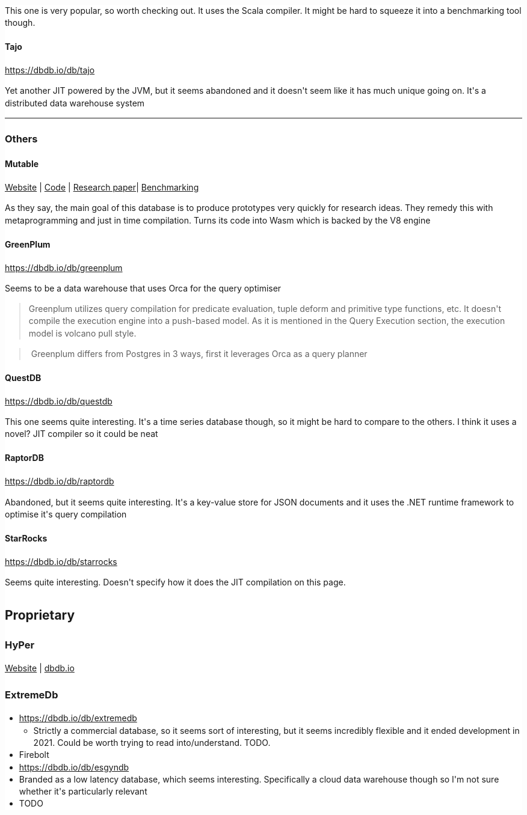 This one is very popular, so worth checking out. It uses the Scala compiler. It might be hard to squeeze it into a benchmarking tool though.

#### Tajo
https://dbdb.io/db/tajo

Yet another JIT powered by the JVM, but it seems abandoned and it doesn't seem like it has much unique going on. It's a distributed data warehouse system

-------------
### Others
#### Mutable
[Website](https://mutable.uni-saarland.de/) | [Code](https://github.com/mutable-org/mutable) | [Research paper](https://bigdata.uni-saarland.de/publications/Haffner,%20Dittrich%20-%20mutable:%20A%20Modern%20DBMS%20for%20Research%20and%20Fast%20Prototyping%20@CIDR2023.pdf)| [Benchmarking](https://github.com/mutable-org/mutable/blob/main/benchmark/README.md)

As they say, the main goal of this database is to produce prototypes very quickly for research ideas. They remedy this with metaprogramming and just in time compilation. Turns its code into Wasm which is backed by the V8 engine

#### GreenPlum
https://dbdb.io/db/greenplum

Seems to be a data warehouse that uses Orca for the query optimiser
> Greenplum utilizes query compilation for predicate evaluation, tuple deform and primitive type functions, etc. It doesn't compile the execution engine into a push-based model. As it is mentioned in the Query Execution section, the execution model is volcano pull style.

>  Greenplum differs from Postgres in 3 ways, first it leverages Orca as a query planner

#### QuestDB
https://dbdb.io/db/questdb

This one seems quite interesting. It's a time series database though, so it might be hard to compare to the others. I think it uses a novel? JIT compiler so it could be neat

#### RaptorDB
https://dbdb.io/db/raptordb

Abandoned, but it seems quite interesting. It's a key-value store for JSON documents and it uses the .NET runtime framework to optimise it's query compilation

#### StarRocks
https://dbdb.io/db/starrocks

Seems quite interesting. Doesn't specify how it does the JIT compilation on this page.

## Proprietary
### HyPer
[Website](https://hyper-db.de/) |  [dbdb.io](https://dbdb.io/db/hyper)

### ExtremeDb
* https://dbdb.io/db/extremedb
	* Strictly a commercial database, so it seems sort of interesting, but it seems incredibly flexible and it ended development in 2021. Could be worth trying to read into/understand. TODO.
* Firebolt
* https://dbdb.io/db/esgyndb
* Branded as a low latency database, which seems interesting. Specifically a cloud data warehouse though so I'm not sure whether it's particularly relevant
* TODO
